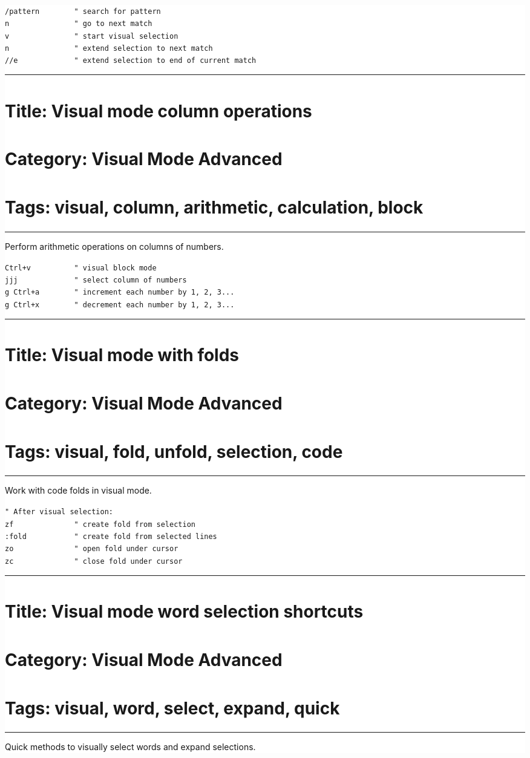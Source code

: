```vim
/pattern        " search for pattern
n               " go to next match
v               " start visual selection
n               " extend selection to next match
//e             " extend selection to end of current match
```
***
# Title: Visual mode column operations
# Category: Visual Mode Advanced
# Tags: visual, column, arithmetic, calculation, block
---
Perform arithmetic operations on columns of numbers.

```vim
Ctrl+v          " visual block mode
jjj             " select column of numbers
g Ctrl+a        " increment each number by 1, 2, 3...
g Ctrl+x        " decrement each number by 1, 2, 3...
```
***
# Title: Visual mode with folds
# Category: Visual Mode Advanced
# Tags: visual, fold, unfold, selection, code
---
Work with code folds in visual mode.

```vim
" After visual selection:
zf              " create fold from selection
:fold           " create fold from selected lines
zo              " open fold under cursor
zc              " close fold under cursor
```
***
# Title: Visual mode word selection shortcuts
# Category: Visual Mode Advanced
# Tags: visual, word, select, expand, quick
---
Quick methods to visually select words and expand selections.
